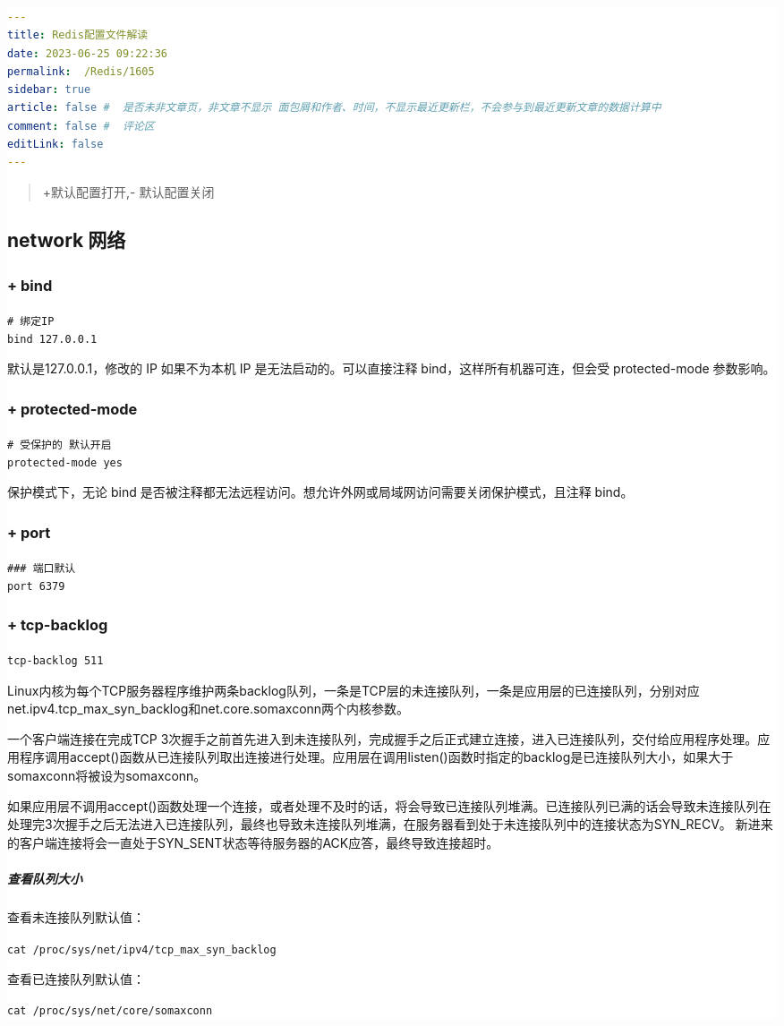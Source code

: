 ```yaml
---
title: Redis配置文件解读
date: 2023-06-25 09:22:36
permalink:  /Redis/1605
sidebar: true
article: false #  是否未非文章页，非文章不显示 面包屑和作者、时间，不显示最近更新栏，不会参与到最近更新文章的数据计算中
comment: false #  评论区
editLink: false
---
```






> +默认配置打开,- 默认配置关闭

## network 网络
### + bind
```
# 绑定IP
bind 127.0.0.1
```
默认是127.0.0.1，修改的 IP 如果不为本机 IP 是无法启动的。可以直接注释 bind，这样所有机器可连，但会受 protected-mode 参数影响。

### + protected-mode
```
# 受保护的 默认开启
protected-mode yes
```
保护模式下，无论 bind 是否被注释都无法远程访问。想允许外网或局域网访问需要关闭保护模式，且注释 bind。

### + port
```
### 端口默认
port 6379
```

### + tcp-backlog
```
tcp-backlog 511
```
Linux内核为每个TCP服务器程序维护两条backlog队列，一条是TCP层的未连接队列，一条是应用层的已连接队列，分别对应net.ipv4.tcp_max_syn_backlog和net.core.somaxconn两个内核参数。

一个客户端连接在完成TCP 3次握手之前首先进入到未连接队列，完成握手之后正式建立连接，进入已连接队列，交付给应用程序处理。应用程序调用accept()函数从已连接队列取出连接进行处理。应用层在调用listen()函数时指定的backlog是已连接队列大小，如果大于somaxconn将被设为somaxconn。

如果应用层不调用accept()函数处理一个连接，或者处理不及时的话，将会导致已连接队列堆满。已连接队列已满的话会导致未连接队列在处理完3次握手之后无法进入已连接队列，最终也导致未连接队列堆满，在服务器看到处于未连接队列中的连接状态为SYN_RECV。 新进来的客户端连接将会一直处于SYN_SENT状态等待服务器的ACK应答，最终导致连接超时。

##### 查看队列大小
查看未连接队列默认值：
```
cat /proc/sys/net/ipv4/tcp_max_syn_backlog
```
查看已连接队列默认值：
```
cat /proc/sys/net/core/somaxconn
```
